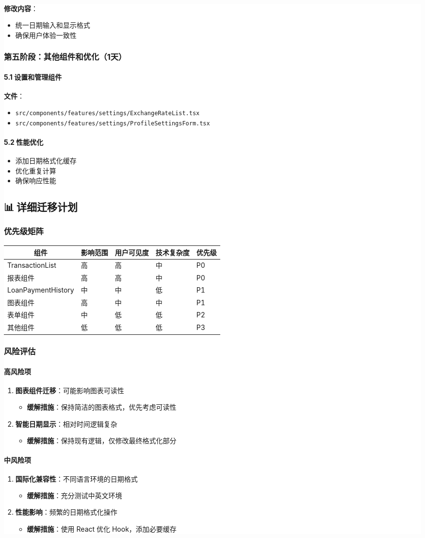 **修改内容**：

- 统一日期输入和显示格式
- 确保用户体验一致性

### 第五阶段：其他组件和优化（1天）

#### 5.1 设置和管理组件

**文件**：

- `src/components/features/settings/ExchangeRateList.tsx`
- `src/components/features/settings/ProfileSettingsForm.tsx`

#### 5.2 性能优化

- 添加日期格式化缓存
- 优化重复计算
- 确保响应性能

## 📊 详细迁移计划

### 优先级矩阵

| 组件               | 影响范围 | 用户可见度 | 技术复杂度 | 优先级 |
| ------------------ | -------- | ---------- | ---------- | ------ |
| TransactionList    | 高       | 高         | 中         | P0     |
| 报表组件           | 高       | 高         | 中         | P0     |
| LoanPaymentHistory | 中       | 中         | 低         | P1     |
| 图表组件           | 高       | 中         | 中         | P1     |
| 表单组件           | 中       | 低         | 低         | P2     |
| 其他组件           | 低       | 低         | 低         | P3     |

### 风险评估

#### 高风险项

1. **图表组件迁移**：可能影响图表可读性

   - **缓解措施**：保持简洁的图表格式，优先考虑可读性

2. **智能日期显示**：相对时间逻辑复杂
   - **缓解措施**：保持现有逻辑，仅修改最终格式化部分

#### 中风险项

1. **国际化兼容性**：不同语言环境的日期格式

   - **缓解措施**：充分测试中英文环境

2. **性能影响**：频繁的日期格式化操作
   - **缓解措施**：使用 React 优化 Hook，添加必要缓存
